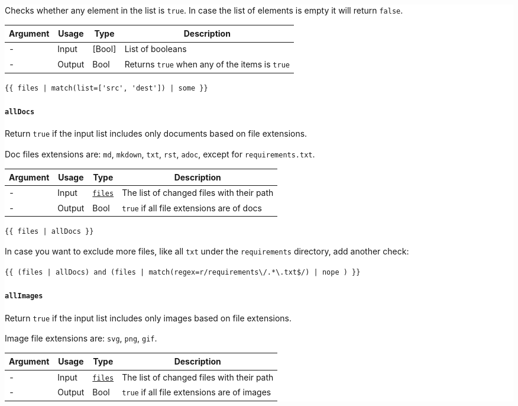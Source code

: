 Checks whether any element in the list is `true`. In case the list of elements is empty it will return `false`.

<div class="filter-details" markdown=1>

| Argument   | Usage    | Type      | Description                                     |
| -------- | ---------|-----------|------------------------------------------------ |
| - | Input  | [Bool]    | List of booleans |
| -  | Output  | Bool    | Returns `true` when any of the items is `true` |

</div>

```yaml+jinja
{{ files | match(list=['src', 'dest']) | some }}
```

#### `allDocs`

Return `true` if the input list includes only documents based on file extensions.

Doc files extensions are: `md`, `mkdown`, `txt`, `rst`, `adoc`, except for `requirements.txt`.

<div class="filter-details" markdown=1>

| Argument   | Usage    | Type      | Description                         |
| -------- | ---------|-----------|------------------------------------------------ |
| -  | Input    | [`files`](./context-variables.md#files)  | The list of changed files with their path     |
| - | Output   | Bool      | `true` if all file extensions are of docs       |

</div>

```yaml+jinja
{{ files | allDocs }}
```

In case you want to exclude more files, like all `txt` under the `requirements` directory, add another check:

```yaml+jinja
{{ (files | allDocs) and (files | match(regex=r/requirements\/.*\.txt$/) | nope ) }}
```

#### `allImages`

Return `true` if the input list includes only images based on file extensions.

Image file extensions are: `svg`, `png`, `gif`.

<div class="filter-details" markdown=1>

| Argument   | Usage    | Type      | Description                                     |
| -------- | ---------|-----------|------------------------------------------------ |
| - | Input    | [`files`](./context-variables.md#files)  | The list of changed files with their path       |
| - | Output   | Bool      | `true` if all file extensions are of images     |

</div>
